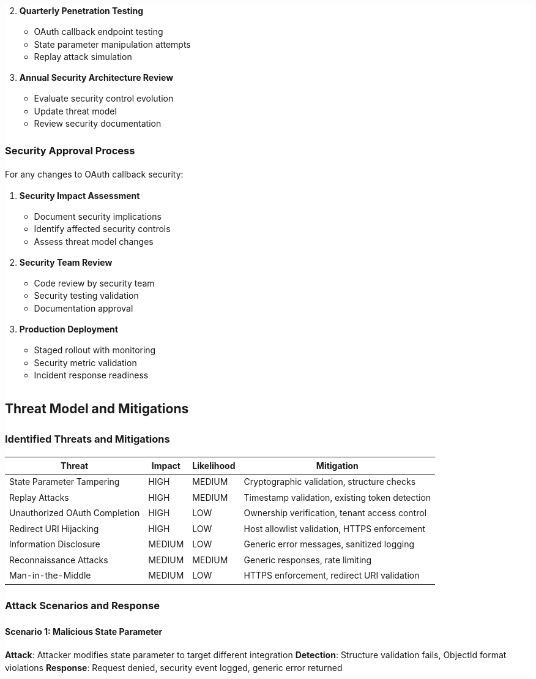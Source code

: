 2. **Quarterly Penetration Testing**
   - OAuth callback endpoint testing
   - State parameter manipulation attempts
   - Replay attack simulation

3. **Annual Security Architecture Review**
   - Evaluate security control evolution
   - Update threat model
   - Review security documentation

### Security Approval Process

For any changes to OAuth callback security:

1. **Security Impact Assessment**
   - Document security implications
   - Identify affected security controls
   - Assess threat model changes

2. **Security Team Review**
   - Code review by security team
   - Security testing validation
   - Documentation approval

3. **Production Deployment**
   - Staged rollout with monitoring
   - Security metric validation
   - Incident response readiness

## Threat Model and Mitigations

### Identified Threats and Mitigations

| Threat | Impact | Likelihood | Mitigation |
|--------|--------|------------|------------|
| State Parameter Tampering | HIGH | MEDIUM | Cryptographic validation, structure checks |
| Replay Attacks | HIGH | MEDIUM | Timestamp validation, existing token detection |
| Unauthorized OAuth Completion | HIGH | LOW | Ownership verification, tenant access control |
| Redirect URI Hijacking | HIGH | LOW | Host allowlist validation, HTTPS enforcement |
| Information Disclosure | MEDIUM | LOW | Generic error messages, sanitized logging |
| Reconnaissance Attacks | MEDIUM | MEDIUM | Generic responses, rate limiting |
| Man-in-the-Middle | MEDIUM | LOW | HTTPS enforcement, redirect URI validation |

### Attack Scenarios and Response

#### Scenario 1: Malicious State Parameter
**Attack**: Attacker modifies state parameter to target different integration
**Detection**: Structure validation fails, ObjectId format violations
**Response**: Request denied, security event logged, generic error returned
